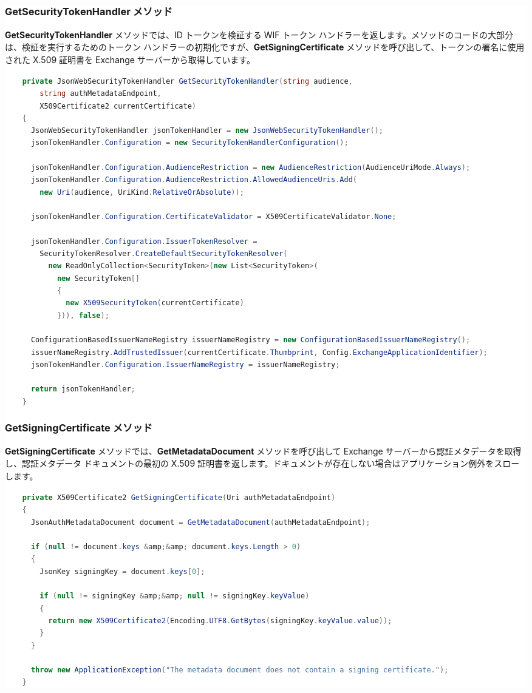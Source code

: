 
### <a name="getsecuritytokenhandler-method"></a>GetSecurityTokenHandler メソッド

**GetSecurityTokenHandler** メソッドでは、ID トークンを検証する WIF トークン ハンドラーを返します。メソッドのコードの大部分は、検証を実行するためのトークン ハンドラーの初期化ですが、**GetSigningCertificate** メソッドを呼び出して、トークンの署名に使用された X.509 証明書を Exchange サーバーから取得しています。


```C#
    private JsonWebSecurityTokenHandler GetSecurityTokenHandler(string audience,
        string authMetadataEndpoint,
        X509Certificate2 currentCertificate)
    {
      JsonWebSecurityTokenHandler jsonTokenHandler = new JsonWebSecurityTokenHandler();
      jsonTokenHandler.Configuration = new SecurityTokenHandlerConfiguration();

      jsonTokenHandler.Configuration.AudienceRestriction = new AudienceRestriction(AudienceUriMode.Always);
      jsonTokenHandler.Configuration.AudienceRestriction.AllowedAudienceUris.Add(
        new Uri(audience, UriKind.RelativeOrAbsolute));

      jsonTokenHandler.Configuration.CertificateValidator = X509CertificateValidator.None;

      jsonTokenHandler.Configuration.IssuerTokenResolver =
        SecurityTokenResolver.CreateDefaultSecurityTokenResolver(
          new ReadOnlyCollection<SecurityToken>(new List<SecurityToken>(
            new SecurityToken[]
            {
              new X509SecurityToken(currentCertificate)
            })), false);

      ConfigurationBasedIssuerNameRegistry issuerNameRegistry = new ConfigurationBasedIssuerNameRegistry();
      issuerNameRegistry.AddTrustedIssuer(currentCertificate.Thumbprint, Config.ExchangeApplicationIdentifier);
      jsonTokenHandler.Configuration.IssuerNameRegistry = issuerNameRegistry;

      return jsonTokenHandler;
    }
```


### <a name="getsigningcertificate-method"></a>GetSigningCertificate メソッド

**GetSigningCertificate** メソッドでは、**GetMetadataDocument** メソッドを呼び出して Exchange サーバーから認証メタデータを取得し、認証メタデータ ドキュメントの最初の X.509 証明書を返します。ドキュメントが存在しない場合はアプリケーション例外をスローします。


```C#
    private X509Certificate2 GetSigningCertificate(Uri authMetadataEndpoint)
    {
      JsonAuthMetadataDocument document = GetMetadataDocument(authMetadataEndpoint);

      if (null != document.keys &amp;&amp; document.keys.Length > 0)
      {
        JsonKey signingKey = document.keys[0];

        if (null != signingKey &amp;&amp; null != signingKey.keyValue)
        {
          return new X509Certificate2(Encoding.UTF8.GetBytes(signingKey.keyValue.value));
        }
      }

      throw new ApplicationException("The metadata document does not contain a signing certificate.");
    }
```